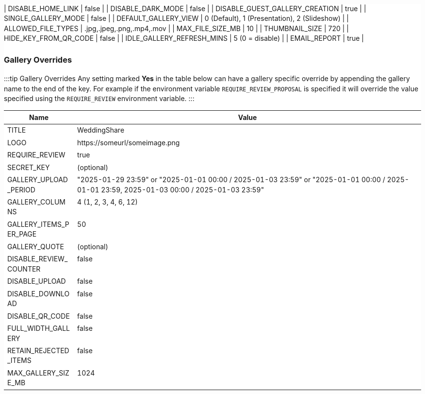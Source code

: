 | DISABLE_HOME_LINK                          | false                                        |
| DISABLE_DARK_MODE                          | false                                        |
| DISABLE_GUEST_GALLERY_CREATION             | true                                         |
| SINGLE_GALLERY_MODE                        | false                                        |
| DEFAULT_GALLERY_VIEW                       | 0 (Default), 1 (Presentation), 2 (Slideshow) |
| ALLOWED_FILE_TYPES                         | .jpg,.jpeg,.png,.mp4,.mov                    |
| MAX_FILE_SIZE_MB                           | 10                                           |
| THUMBNAIL_SIZE                             | 720                                          |
| HIDE_KEY_FROM_QR_CODE                      | false                                        |
| IDLE_GALLERY_REFRESH_MINS                  | 5 (0 = disable)                              |
| EMAIL_REPORT                               | true                                         |

### Gallery Overrides

:::tip Gallery Overrides
Any setting marked **Yes** in the table below can have a gallery specific override by appending the gallery name to the end of the key. For example if the environment variable `REQUIRE_REVIEW_PROPOSAL` is specified it will override the value specified using the `REQUIRE_REVIEW` environment variable.
:::

| Name                               | Value                                        |
| ---------------------------------- | -------------------------------------------- |
| TITLE                              | WeddingShare                                 |
| LOGO                               | https://someurl/someimage.png                |
| REQUIRE_REVIEW                     | true                                         |
| SECRET_KEY                         | (optional)                                   |
| GALLERY_UPLOAD_PERIOD              | "2025-01-29 23:59" or "2025-01-01 00:00 / 2025-01-03 23:59" or "2025-01-01 00:00 / 2025-01-01 23:59, 2025-01-03 00:00 / 2025-01-03 23:59" |
| GALLERY_COLUMNS                    | 4 (1, 2, 3, 4, 6, 12)                        |
| GALLERY_ITEMS_PER_PAGE             | 50                                           |
| GALLERY_QUOTE                      | (optional)                                   |
| DISABLE_REVIEW_COUNTER             | false                                        |
| DISABLE_UPLOAD                     | false                                        |
| DISABLE_DOWNLOAD                   | false                                        |
| DISABLE_QR_CODE                    | false                                        |
| FULL_WIDTH_GALLERY                 | false                                        |
| RETAIN_REJECTED_ITEMS              | false                                        |
| MAX_GALLERY_SIZE_MB                | 1024                                         |
